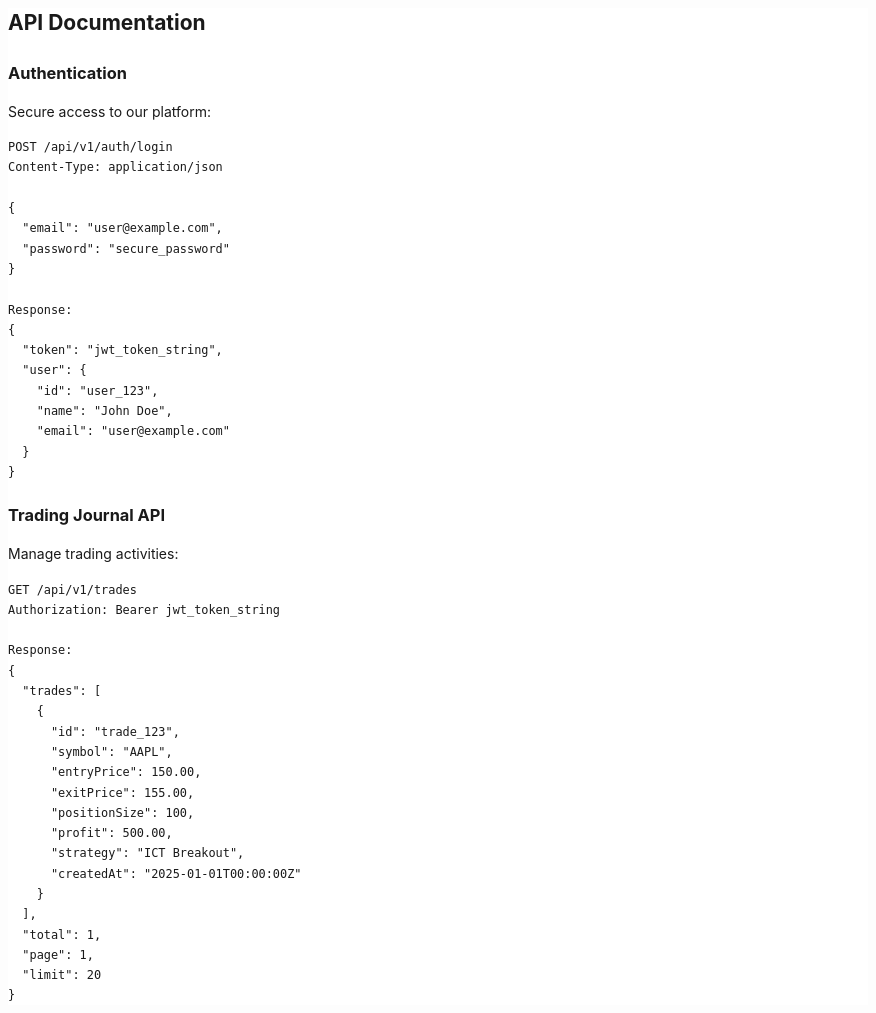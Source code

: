 ## API Documentation

### Authentication
Secure access to our platform:

```
POST /api/v1/auth/login
Content-Type: application/json

{
  "email": "user@example.com",
  "password": "secure_password"
}

Response:
{
  "token": "jwt_token_string",
  "user": {
    "id": "user_123",
    "name": "John Doe",
    "email": "user@example.com"
  }
}
```

### Trading Journal API
Manage trading activities:

```
GET /api/v1/trades
Authorization: Bearer jwt_token_string

Response:
{
  "trades": [
    {
      "id": "trade_123",
      "symbol": "AAPL",
      "entryPrice": 150.00,
      "exitPrice": 155.00,
      "positionSize": 100,
      "profit": 500.00,
      "strategy": "ICT Breakout",
      "createdAt": "2025-01-01T00:00:00Z"
    }
  ],
  "total": 1,
  "page": 1,
  "limit": 20
}
```
